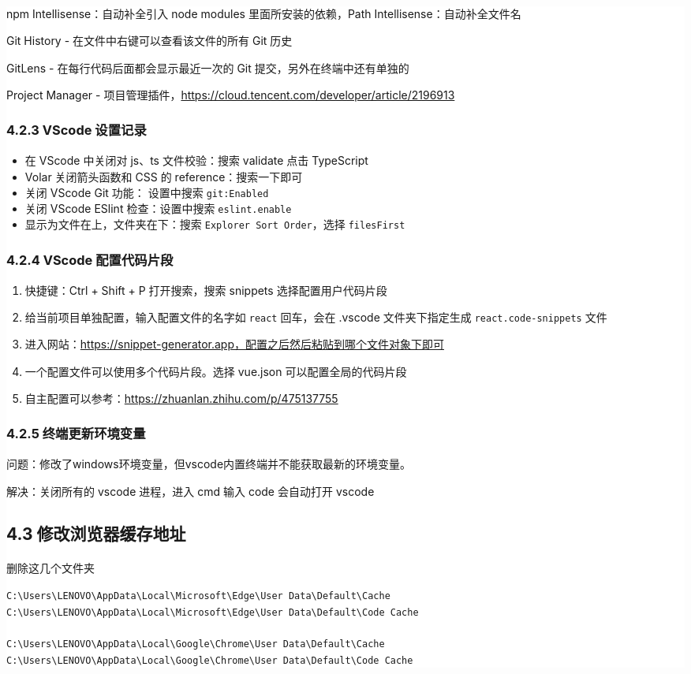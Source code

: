 
npm Intellisense：自动补全引入 node modules 里面所安装的依赖，Path Intellisense：自动补全文件名



Git History - 在文件中右键可以查看该文件的所有 Git 历史



GitLens - 在每行代码后面都会显示最近一次的 Git 提交，另外在终端中还有单独的



Project Manager - 项目管理插件，https://cloud.tencent.com/developer/article/2196913




### 4.2.3 VScode 设置记录

- 在 VScode 中关闭对 js、ts 文件校验：搜索 validate 点击 TypeScript
- Volar 关闭箭头函数和 CSS 的 reference：搜索一下即可
- 关闭 VScode Git 功能： 设置中搜索 `git:Enabled`
- 关闭 VScode ESlint 检查：设置中搜索 `eslint.enable` 
- 显示为文件在上，文件夹在下：搜索 `Explorer Sort Order`，选择 `filesFirst`



### 4.2.4 VScode 配置代码片段

1. 快捷键：Ctrl + Shift + P 打开搜索，搜索 snippets 选择配置用户代码片段

2. 给当前项目单独配置，输入配置文件的名字如 `react` 回车，会在 .vscode 文件夹下指定生成 `react.code-snippets` 文件

3. 进入网站：https://snippet-generator.app，配置之后然后粘贴到哪个文件对象下即可

4. 一个配置文件可以使用多个代码片段。选择 vue.json 可以配置全局的代码片段

5. 自主配置可以参考：https://zhuanlan.zhihu.com/p/475137755



### 4.2.5 终端更新环境变量

问题：修改了windows环境变量，但vscode内置终端并不能获取最新的环境变量。

解决：关闭所有的 vscode 进程，进入 cmd 输入 code 会自动打开 vscode



## 4.3 修改浏览器缓存地址

删除这几个文件夹

```
C:\Users\LENOVO\AppData\Local\Microsoft\Edge\User Data\Default\Cache
C:\Users\LENOVO\AppData\Local\Microsoft\Edge\User Data\Default\Code Cache

C:\Users\LENOVO\AppData\Local\Google\Chrome\User Data\Default\Cache
C:\Users\LENOVO\AppData\Local\Google\Chrome\User Data\Default\Code Cache
```


